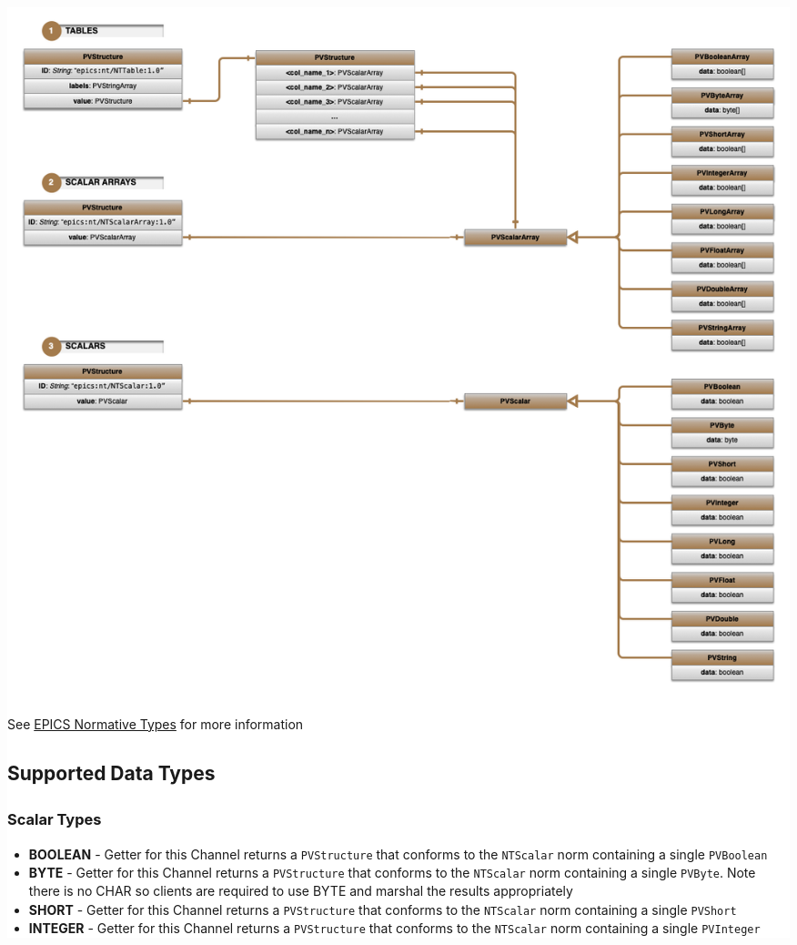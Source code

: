 ![Normative Type Usage in AIDA-PVA](images/nt_types.png)

See [EPICS Normative Types](http://epics-pvdata.sourceforge.net/alpha/normativeTypes/normativeTypes.html#:~:text=time_t%20timeStamp%20%3A%20opt-,Description%20of%20Normative%20Types,include%20descriptor%2C%20alarm%20and%20timestamp.)
for more information

## Supported Data Types

### Scalar Types

* **BOOLEAN**            - Getter for this Channel returns a `PVStructure` that conforms to the `NTScalar` norm
  containing a single `PVBoolean`
* **BYTE**               - Getter for this Channel returns a `PVStructure` that conforms to the `NTScalar` norm
  containing a single `PVByte`. Note there is no CHAR so clients are required to use BYTE and marshal the results
  appropriately
* **SHORT**              - Getter for this Channel returns a `PVStructure` that conforms to the `NTScalar` norm
  containing a single `PVShort`
* **INTEGER**            - Getter for this Channel returns a `PVStructure` that conforms to the `NTScalar` norm
  containing a single `PVInteger`
